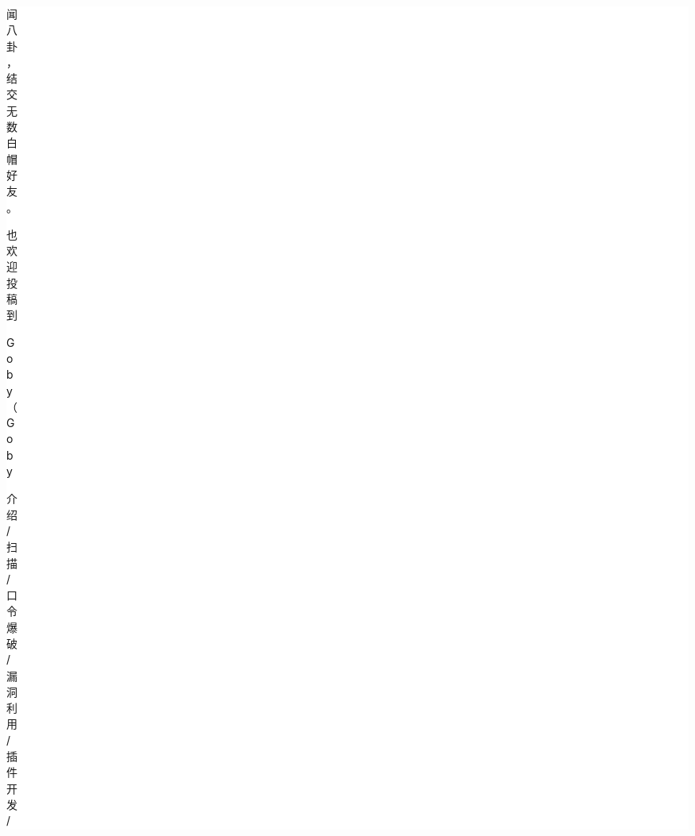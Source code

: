 闻  
八  
卦  
，  
结  
交  
无  
数  
白  
帽  
好  
友  
。  
  
也  
欢  
迎  
投  
稿  
到  
   
G  
o  
b  
y  
（  
G  
o  
b  
y  
   
介  
绍  
/  
扫  
描  
/  
口  
令  
爆  
破  
/  
漏  
洞  
利  
用  
/  
插  
件  
开  
发  
/  
   